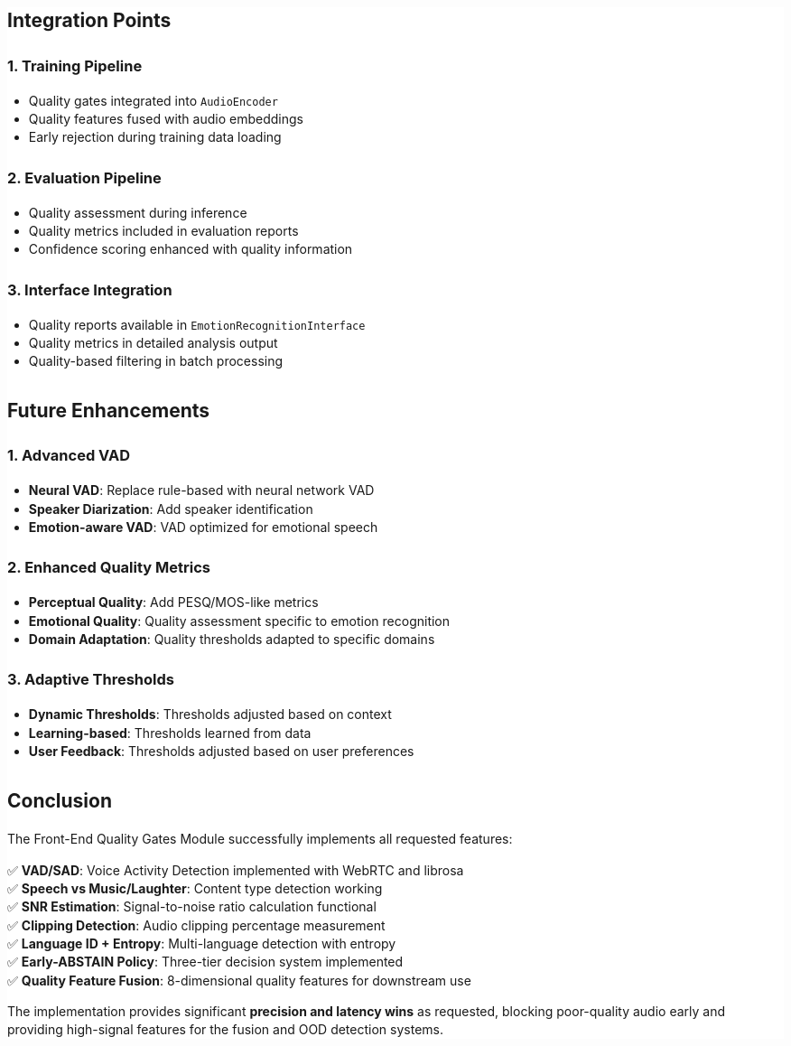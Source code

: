 ## Integration Points

### 1. Training Pipeline
- Quality gates integrated into `AudioEncoder`
- Quality features fused with audio embeddings
- Early rejection during training data loading

### 2. Evaluation Pipeline
- Quality assessment during inference
- Quality metrics included in evaluation reports
- Confidence scoring enhanced with quality information

### 3. Interface Integration
- Quality reports available in `EmotionRecognitionInterface`
- Quality metrics in detailed analysis output
- Quality-based filtering in batch processing

## Future Enhancements

### 1. Advanced VAD
- **Neural VAD**: Replace rule-based with neural network VAD
- **Speaker Diarization**: Add speaker identification
- **Emotion-aware VAD**: VAD optimized for emotional speech

### 2. Enhanced Quality Metrics
- **Perceptual Quality**: Add PESQ/MOS-like metrics
- **Emotional Quality**: Quality assessment specific to emotion recognition
- **Domain Adaptation**: Quality thresholds adapted to specific domains

### 3. Adaptive Thresholds
- **Dynamic Thresholds**: Thresholds adjusted based on context
- **Learning-based**: Thresholds learned from data
- **User Feedback**: Thresholds adjusted based on user preferences

## Conclusion

The Front-End Quality Gates Module successfully implements all requested features:

✅ **VAD/SAD**: Voice Activity Detection implemented with WebRTC and librosa  
✅ **Speech vs Music/Laughter**: Content type detection working  
✅ **SNR Estimation**: Signal-to-noise ratio calculation functional  
✅ **Clipping Detection**: Audio clipping percentage measurement  
✅ **Language ID + Entropy**: Multi-language detection with entropy  
✅ **Early-ABSTAIN Policy**: Three-tier decision system implemented  
✅ **Quality Feature Fusion**: 8-dimensional quality features for downstream use  

The implementation provides significant **precision and latency wins** as requested, blocking poor-quality audio early and providing high-signal features for the fusion and OOD detection systems.
